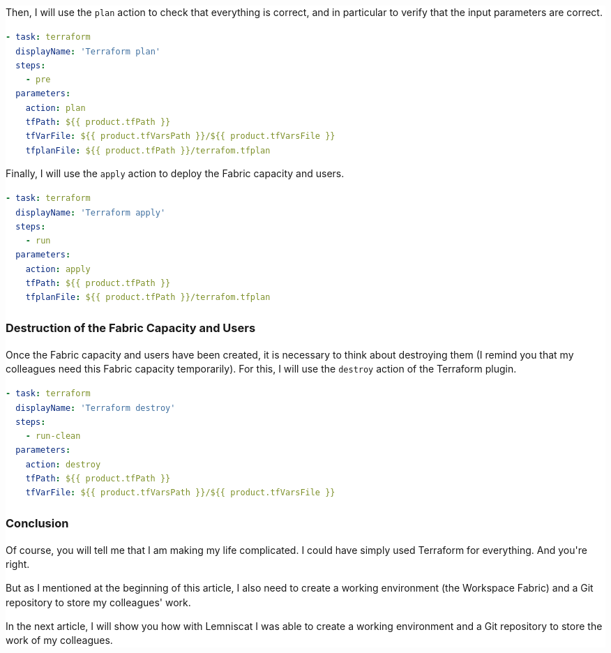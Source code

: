 Then, I will use the `plan` action to check that everything is correct, and in particular to verify that the input parameters are correct.

```yaml 
- task: terraform
  displayName: 'Terraform plan'
  steps:
    - pre
  parameters:
    action: plan
    tfPath: ${{ product.tfPath }}
    tfVarFile: ${{ product.tfVarsPath }}/${{ product.tfVarsFile }}
    tfplanFile: ${{ product.tfPath }}/terrafom.tfplan
```

Finally, I will use the `apply` action to deploy the Fabric capacity and users.
```yaml
- task: terraform
  displayName: 'Terraform apply'
  steps:
    - run
  parameters:
    action: apply
    tfPath: ${{ product.tfPath }}
    tfplanFile: ${{ product.tfPath }}/terrafom.tfplan
```

### Destruction of the Fabric Capacity and Users

Once the Fabric capacity and users have been created, it is necessary to think about destroying them (I remind you that my colleagues need this Fabric capacity temporarily).
For this, I will use the `destroy` action of the Terraform plugin.

```yaml
- task: terraform
  displayName: 'Terraform destroy'
  steps:
    - run-clean
  parameters:
    action: destroy
    tfPath: ${{ product.tfPath }}
    tfVarFile: ${{ product.tfVarsPath }}/${{ product.tfVarsFile }}
```

### Conclusion

Of course, you will tell me that I am making my life complicated. I could have simply used Terraform for everything. And you're right.

But as I mentioned at the beginning of this article, I also need to create a working environment (the Workspace Fabric) and a Git repository to store my colleagues' work.

In the next article, I will show you how with Lemniscat I was able to create a working environment and a Git repository to store the work of my colleagues.
